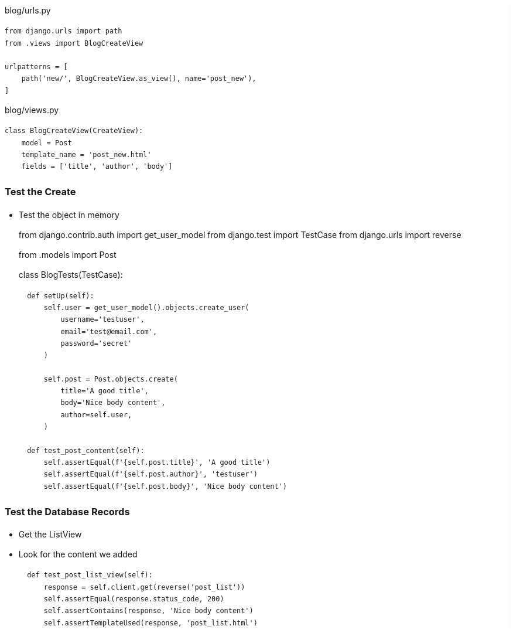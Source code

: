 
blog/urls.py

    from django.urls import path
    from .views import BlogCreateView
    
    urlpatterns = [
        path('new/', BlogCreateView.as_view(), name='post_new'),
    ]

blog/views.py
        
    class BlogCreateView(CreateView):
        model = Post
        template_name = 'post_new.html'
        fields = ['title', 'author', 'body']

### Test the Create 
* Test the object in memory


    from django.contrib.auth import get_user_model
    from django.test import TestCase
    from django.urls import reverse
    
    from .models import Post
    
    
    class BlogTests(TestCase):
    
        def setUp(self):
            self.user = get_user_model().objects.create_user(
                username='testuser',
                email='test@email.com',
                password='secret'
            )
    
            self.post = Post.objects.create(
                title='A good title',
                body='Nice body content',
                author=self.user,
            )
    
        def test_post_content(self):
            self.assertEqual(f'{self.post.title}', 'A good title')
            self.assertEqual(f'{self.post.author}', 'testuser')
            self.assertEqual(f'{self.post.body}', 'Nice body content')   
            

### Test the Database Records
* Get the ListView
* Look for the content we added


        def test_post_list_view(self):
            response = self.client.get(reverse('post_list'))
            self.assertEqual(response.status_code, 200)
            self.assertContains(response, 'Nice body content')
            self.assertTemplateUsed(response, 'post_list.html')
